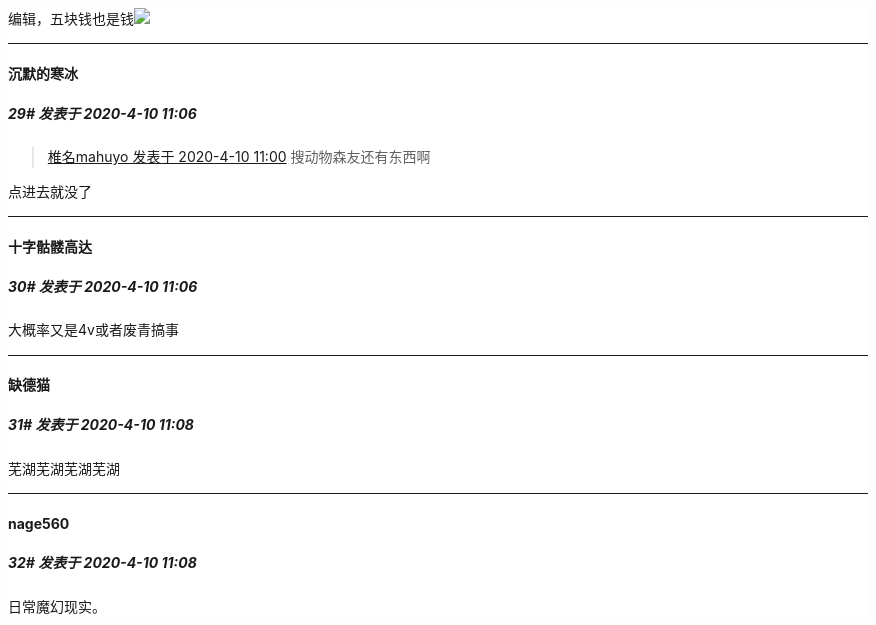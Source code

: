 编辑，五块钱也是钱<img src="https://static.saraba1st.com/image/smiley/face2017/055.png" referrerpolicy="no-referrer">







-----

####  沉默的寒冰  
##### 29#       发表于 2020-4-10 11:06



<blockquote><a href="httphttps://bbs.saraba1st.com/2b/forum.php?mod=redirect&amp;goto=findpost&amp;pid=47034009&amp;ptid=1923405" target="_blank">椎名mahuyo 发表于 2020-4-10 11:00</a>
搜动物森友还有东西啊</blockquote>
点进去就没了







-----

####  十字骷髅高达  
##### 30#       发表于 2020-4-10 11:06




大概率又是4v或者废青搞事







-----

####  缺德猫  
##### 31#       发表于 2020-4-10 11:08




芜湖芜湖芜湖芜湖







-----

####  nage560  
##### 32#       发表于 2020-4-10 11:08




日常魔幻现实。
